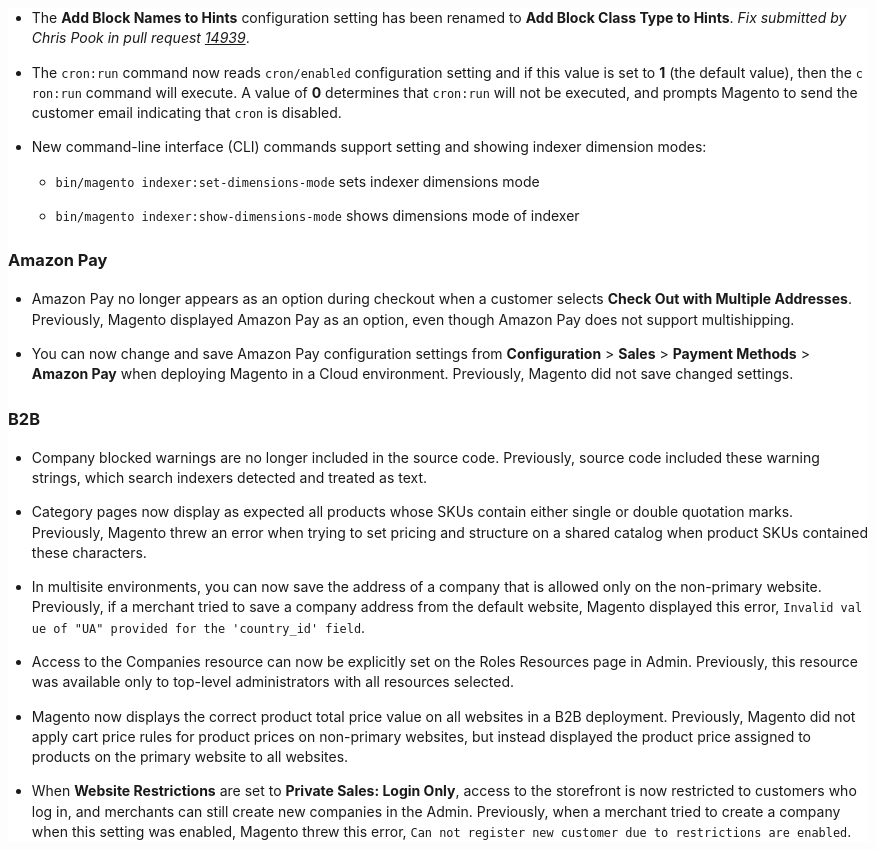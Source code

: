 
*  The **Add Block Names to Hints** configuration setting has been renamed to **Add Block Class Type to Hints**. *Fix submitted by Chris Pook in pull request [14939](https://github.com/magento/magento2/pull/14939)*.


*  The `cron:run` command now reads `cron/enabled` configuration setting and if this value is set to **1** (the default value), then the `cron:run` command will execute. A value of **0** determines that `cron:run` will not be executed, and prompts Magento to send the customer email indicating that `cron` is disabled.


*  New command-line interface (CLI) commands support setting and showing indexer dimension modes:

   *  `bin/magento indexer:set-dimensions-mode`  sets  indexer dimensions mode

   *  `bin/magento indexer:show-dimensions-mode` shows dimensions mode of indexer

### Amazon Pay


*  Amazon Pay no longer appears as an option during checkout when a customer selects  **Check Out with Multiple Addresses**. Previously, Magento displayed Amazon Pay as an option, even though Amazon Pay does not support multishipping.


*  You can now change and save Amazon Pay configuration settings from **Configuration**  > **Sales** > **Payment Methods**  > **Amazon Pay** when deploying Magento in a Cloud environment. Previously, Magento did not save changed settings.

### B2B


*  Company blocked warnings are no longer included in the source code. Previously, source code included these warning strings, which search indexers detected and treated as text.


*  Category pages now display as expected all products whose SKUs contain either single or double quotation marks. Previously, Magento threw an error when trying to set pricing and structure on a shared catalog when product SKUs contained these characters.


*  In multisite environments, you can now save the address of a company that is allowed only on the non-primary website. Previously, if a merchant tried to save a company address from the default website, Magento displayed this error, `Invalid value of "UA" provided for the 'country_id' field`.


*  Access to the Companies resource can now be explicitly set on the Roles Resources page in Admin. Previously, this resource was available only to top-level administrators with all resources selected.


*  Magento now displays the correct product total price value on all websites in a B2B deployment. Previously, Magento did not apply cart price rules for product prices on non-primary websites, but instead displayed the product price assigned to products on the primary website to all websites.


*  When **Website Restrictions** are set to **Private Sales: Login Only**, access to the storefront is now restricted to customers who log in, and merchants can still create new companies in the Admin. Previously, when a merchant tried to create a company when this setting was enabled, Magento threw this error, `Can not register new customer due to restrictions are enabled`.
